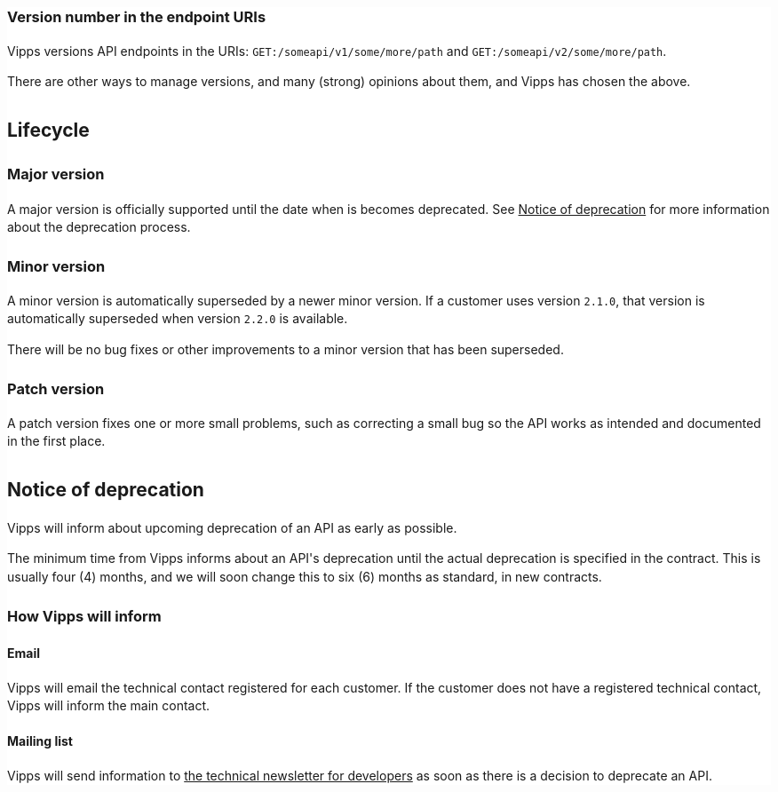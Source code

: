 ### Version number in the endpoint URIs

Vipps versions API endpoints in the URIs:
`GET:/someapi/v1/some/more/path` and `GET:/someapi/v2/some/more/path`.

There are other ways to manage versions, and many (strong) opinions about them,
and Vipps has chosen the above.

## Lifecycle

### Major version

A major version is officially supported until the date when is becomes deprecated.
See [Notice of deprecation](#notice-of-deprecation) for more information about the
deprecation process.

### Minor version

A minor version is automatically superseded by a newer minor version.
If a customer uses version `2.1.0`, that version is automatically
superseded when version `2.2.0` is available.

There will be no bug fixes or other improvements to a minor version that
has been superseded.

### Patch version

A patch version fixes one or more small problems, such as correcting a
small bug so the API works as intended and documented in the first place.

## Notice of deprecation

Vipps will inform about upcoming deprecation of an API as early as possible.

The minimum time from Vipps informs about an API's deprecation until the actual
deprecation is specified in the contract. This is usually four (4) months, and
we will soon change this to six (6) months as standard, in new contracts.

### How Vipps will inform

#### Email

Vipps will email the technical contact registered for each customer.
If the customer does not have a registered technical contact,
Vipps will inform the main contact.

#### Mailing list

Vipps will send information to
[the technical newsletter for developers](https://vippsas.github.io/vipps-developer-docs/docs/vipps-developers/newsletters)
as soon as there is a decision to deprecate an API.
